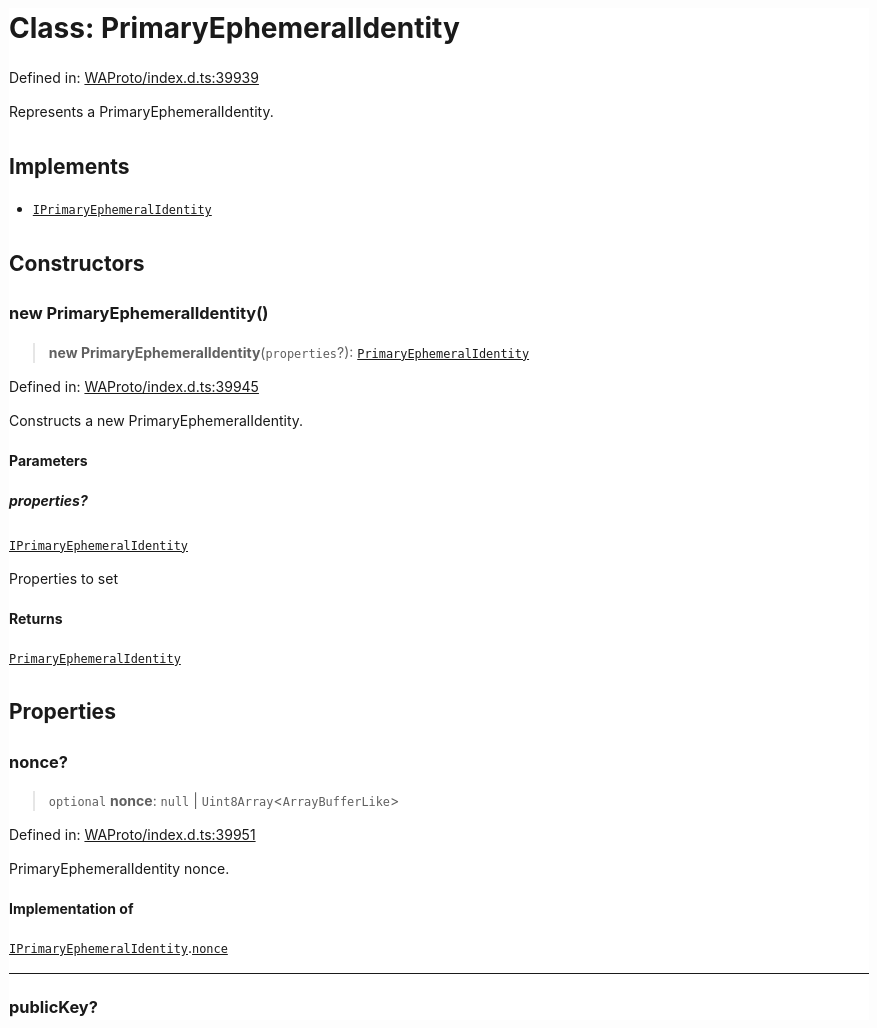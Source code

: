 # Class: PrimaryEphemeralIdentity

Defined in: [WAProto/index.d.ts:39939](https://github.com/Fokusdotid/bail/blob/cf6cc85134e12081bc635cea02cc0eee74033a81/WAProto/index.d.ts#L39939)

Represents a PrimaryEphemeralIdentity.

## Implements

- [`IPrimaryEphemeralIdentity`](../interfaces/IPrimaryEphemeralIdentity.md)

## Constructors

### new PrimaryEphemeralIdentity()

> **new PrimaryEphemeralIdentity**(`properties`?): [`PrimaryEphemeralIdentity`](PrimaryEphemeralIdentity.md)

Defined in: [WAProto/index.d.ts:39945](https://github.com/Fokusdotid/bail/blob/cf6cc85134e12081bc635cea02cc0eee74033a81/WAProto/index.d.ts#L39945)

Constructs a new PrimaryEphemeralIdentity.

#### Parameters

##### properties?

[`IPrimaryEphemeralIdentity`](../interfaces/IPrimaryEphemeralIdentity.md)

Properties to set

#### Returns

[`PrimaryEphemeralIdentity`](PrimaryEphemeralIdentity.md)

## Properties

### nonce?

> `optional` **nonce**: `null` \| `Uint8Array`\<`ArrayBufferLike`\>

Defined in: [WAProto/index.d.ts:39951](https://github.com/Fokusdotid/bail/blob/cf6cc85134e12081bc635cea02cc0eee74033a81/WAProto/index.d.ts#L39951)

PrimaryEphemeralIdentity nonce.

#### Implementation of

[`IPrimaryEphemeralIdentity`](../interfaces/IPrimaryEphemeralIdentity.md).[`nonce`](../interfaces/IPrimaryEphemeralIdentity.md#nonce)

***

### publicKey?
